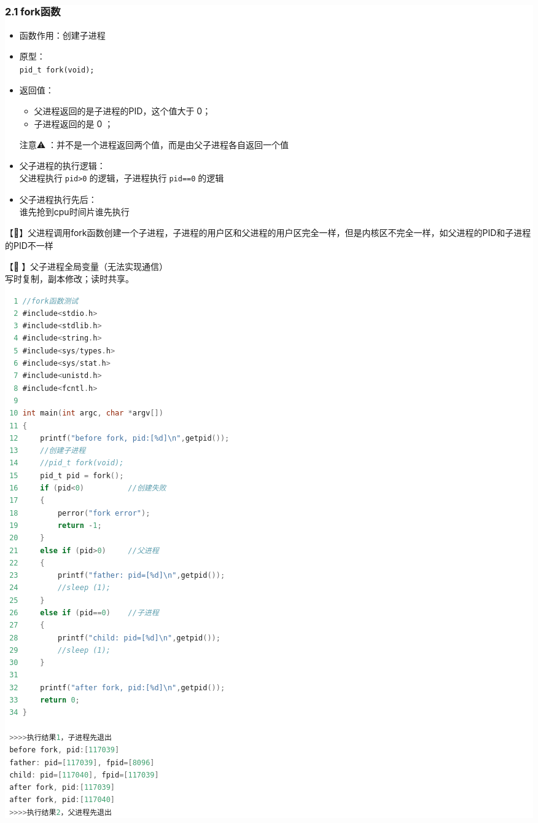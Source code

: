 ### 2.1 fork函数

- 函数作用：创建子进程

- 原型：  
  `pid_t fork(void);` 

- 返回值：

  - 父进程返回的是子进程的PID，这个值大于 0；
  - 子进程返回的是 0 ；

  注意:warning: ：并不是一个进程返回两个值，而是由父子进程各自返回一个值

- 父子进程的执行逻辑：  
  父进程执行 `pid>0` 的逻辑，子进程执行 `pid==0` 的逻辑

- 父子进程执行先后：  
  谁先抢到cpu时间片谁先执行

【:loudspeaker:】父进程调用fork函数创建一个子进程，子进程的用户区和父进程的用户区完全一样，但是内核区不完全一样，如父进程的PID和子进程的PID不一样

【:loudspeaker: 】父子进程全局变量（无法实现通信）  
              写时复制，副本修改；读时共享。

```C
  1 //fork函数测试
  2 #include<stdio.h>
  3 #include<stdlib.h>
  4 #include<string.h>
  5 #include<sys/types.h>
  6 #include<sys/stat.h>
  7 #include<unistd.h>
  8 #include<fcntl.h>
  9 
 10 int main(int argc, char *argv[])
 11 {
 12     printf("before fork, pid:[%d]\n",getpid());
 13     //创建子进程
 14     //pid_t fork(void);
 15     pid_t pid = fork();
 16     if (pid<0)          //创建失败
 17     {
 18         perror("fork error");
 19         return -1;
 20     }
 21     else if (pid>0)     //父进程
 22     {
 23         printf("father: pid=[%d]\n",getpid());
 24         //sleep (1);
 25     }
 26     else if (pid==0)    //子进程
 27     {
 28         printf("child: pid=[%d]\n",getpid());
 29         //sleep (1);
 30     }
 31 
 32     printf("after fork, pid:[%d]\n",getpid());
 33     return 0;
 34 }

 >>>>执行结果1，子进程先退出
 before fork, pid:[117039]
 father: pid=[117039], fpid=[8096]
 child: pid=[117040], fpid=[117039]
 after fork, pid:[117039]
 after fork, pid:[117040]
 >>>>执行结果2，父进程先退出
```
